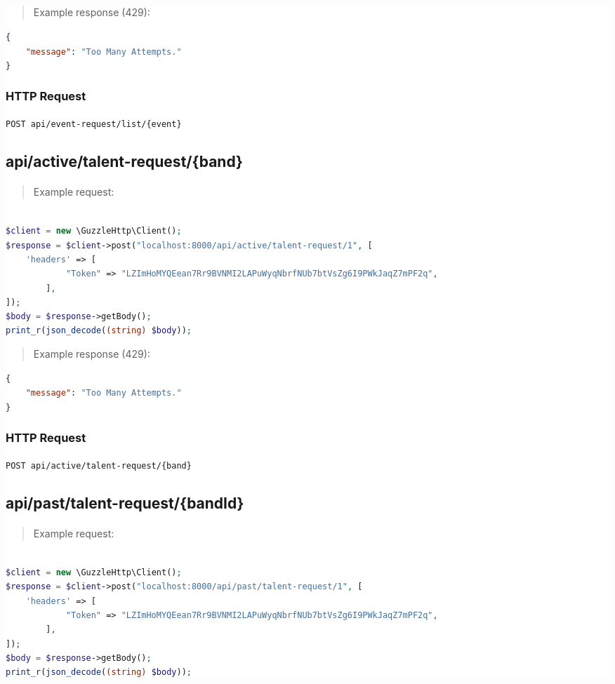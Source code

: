 
> Example response (429):

```json
{
    "message": "Too Many Attempts."
}
```

### HTTP Request
`POST api/event-request/list/{event}`





## api/active/talent-request/{band}
> Example request:

```php

$client = new \GuzzleHttp\Client();
$response = $client->post("localhost:8000/api/active/talent-request/1", [
    'headers' => [
            "Token" => "LZImHoMYQEean7Rr9BVNMI2LAPuWyqNbrfNUb7btVsZg6I9PWkJaqZ7mPF2q",
        ],
]);
$body = $response->getBody();
print_r(json_decode((string) $body));
```


> Example response (429):

```json
{
    "message": "Too Many Attempts."
}
```

### HTTP Request
`POST api/active/talent-request/{band}`





## api/past/talent-request/{bandId}
> Example request:

```php

$client = new \GuzzleHttp\Client();
$response = $client->post("localhost:8000/api/past/talent-request/1", [
    'headers' => [
            "Token" => "LZImHoMYQEean7Rr9BVNMI2LAPuWyqNbrfNUb7btVsZg6I9PWkJaqZ7mPF2q",
        ],
]);
$body = $response->getBody();
print_r(json_decode((string) $body));
```

